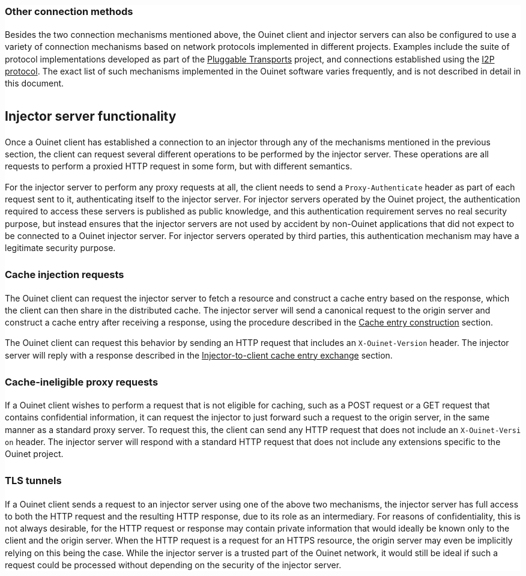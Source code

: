 ### Other connection methods

Besides the two connection mechanisms mentioned above, the Ouinet client and injector servers can also be configured to use a variety of connection mechanisms based on network protocols implemented in different projects. Examples include the suite of protocol implementations developed as part of the [Pluggable Transports](https://www.pluggabletransports.info/) project, and connections established using the [I2P protocol](https://geti2p.net/). The exact list of such mechanisms implemented in the Ouinet software varies frequently, and is not described in detail in this document.


## Injector server functionality

Once a Ouinet client has established a connection to an injector through any of the mechanisms mentioned in the previous section, the client can request several different operations to be performed by the injector server. These operations are all requests to perform a proxied HTTP request in some form, but with different semantics.

For the injector server to perform any proxy requests at all, the client needs to send a `Proxy-Authenticate` header as part of each request sent to it, authenticating itself to the injector server. For injector servers operated by the Ouinet project, the authentication required to access these servers is published as public knowledge, and this authentication requirement serves no real security purpose, but instead ensures that the injector servers are not used by accident by non-Ouinet applications that did not expect to be connected to a Ouinet injector server. For injector servers operated by third parties, this authentication mechanism may have a legitimate security purpose.

### Cache injection requests

The Ouinet client can request the injector server to fetch a resource and construct a cache entry based on the response, which the client can then share in the distributed cache. The injector server will send a canonical request to the origin server and construct a cache entry after receiving a response, using the procedure described in the [Cache entry construction](#cache-entry-construction) section.

The Ouinet client can request this behavior by sending an HTTP request that includes an `X-Ouinet-Version` header. The injector server will reply with a response described in the [Injector-to-client cache entry exchange](#injector-to-client-cache-entry-exchange) section.

### Cache-ineligible proxy requests

If a Ouinet client wishes to perform a request that is not eligible for caching, such as a POST request or a GET request that contains confidential information, it can request the injector to just forward such a request to the origin server, in the same manner as a standard proxy server. To request this, the client can send any HTTP request that does not include an `X-Ouinet-Version` header. The injector server will respond with a standard HTTP request that does not include any extensions specific to the Ouinet project.

### TLS tunnels

If a Ouinet client sends a request to an injector server using one of the above two mechanisms, the injector server has full access to both the HTTP request and the resulting HTTP response, due to its role as an intermediary. For reasons of confidentiality, this is not always desirable, for the HTTP request or response may contain private information that would ideally be known only to the client and the origin server. When the HTTP request is a request for an HTTPS resource, the origin server may even be implicitly relying on this being the case. While the injector server is a trusted part of the Ouinet network, it would still be ideal if such a request could be processed without depending on the security of the injector server.
